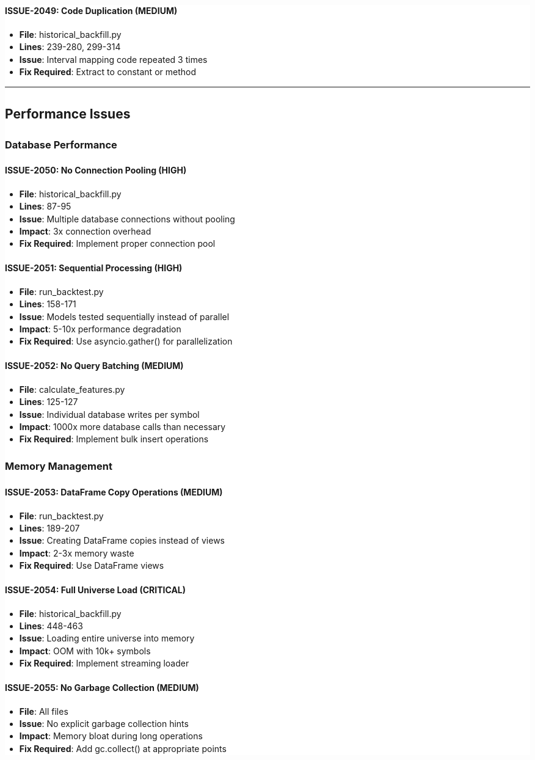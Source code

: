 #### ISSUE-2049: Code Duplication (MEDIUM)
- **File**: historical_backfill.py
- **Lines**: 239-280, 299-314
- **Issue**: Interval mapping code repeated 3 times
- **Fix Required**: Extract to constant or method

---

## Performance Issues

### Database Performance

#### ISSUE-2050: No Connection Pooling (HIGH)
- **File**: historical_backfill.py
- **Lines**: 87-95
- **Issue**: Multiple database connections without pooling
- **Impact**: 3x connection overhead
- **Fix Required**: Implement proper connection pool

#### ISSUE-2051: Sequential Processing (HIGH)
- **File**: run_backtest.py
- **Lines**: 158-171
- **Issue**: Models tested sequentially instead of parallel
- **Impact**: 5-10x performance degradation
- **Fix Required**: Use asyncio.gather() for parallelization

#### ISSUE-2052: No Query Batching (MEDIUM)
- **File**: calculate_features.py
- **Lines**: 125-127
- **Issue**: Individual database writes per symbol
- **Impact**: 1000x more database calls than necessary
- **Fix Required**: Implement bulk insert operations

### Memory Management

#### ISSUE-2053: DataFrame Copy Operations (MEDIUM)
- **File**: run_backtest.py
- **Lines**: 189-207
- **Issue**: Creating DataFrame copies instead of views
- **Impact**: 2-3x memory waste
- **Fix Required**: Use DataFrame views

#### ISSUE-2054: Full Universe Load (CRITICAL)
- **File**: historical_backfill.py
- **Lines**: 448-463
- **Issue**: Loading entire universe into memory
- **Impact**: OOM with 10k+ symbols
- **Fix Required**: Implement streaming loader

#### ISSUE-2055: No Garbage Collection (MEDIUM)
- **File**: All files
- **Issue**: No explicit garbage collection hints
- **Impact**: Memory bloat during long operations
- **Fix Required**: Add gc.collect() at appropriate points

